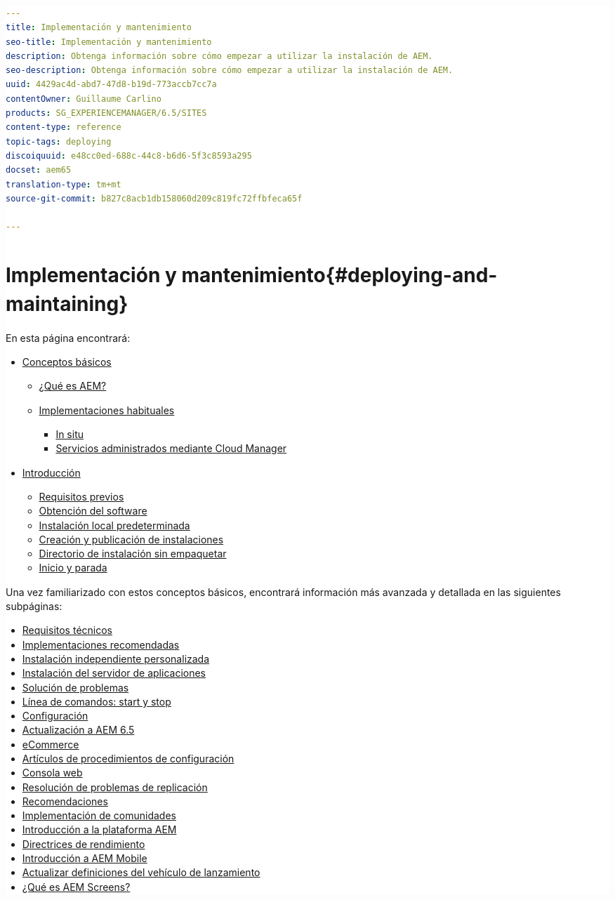 ```yaml
---
title: Implementación y mantenimiento
seo-title: Implementación y mantenimiento
description: Obtenga información sobre cómo empezar a utilizar la instalación de AEM.
seo-description: Obtenga información sobre cómo empezar a utilizar la instalación de AEM.
uuid: 4429ac4d-abd7-47d8-b19d-773accb7cc7a
contentOwner: Guillaume Carlino
products: SG_EXPERIENCEMANAGER/6.5/SITES
content-type: reference
topic-tags: deploying
discoiquuid: e48cc0ed-688c-44c8-b6d6-5f3c8593a295
docset: aem65
translation-type: tm+mt
source-git-commit: b827c8acb1db158060d209c819fc72ffbfeca65f

---
```



# Implementación y mantenimiento{#deploying-and-maintaining}

En esta página encontrará:

* [Conceptos básicos](#basic-concepts)

   * [¿Qué es AEM?](#what-is-aem)
   * [Implementaciones habituales](#typical-deployment-scenarios) 

      * [In situ](#on-premise)
      * [Servicios administrados mediante Cloud Manager](#managed-services-using-cloud-manager)

* [Introducción](#getting-started)

   * [Requisitos previos](#prerequisites)
   * [Obtención del software](#getting-the-software)
   * [Instalación local predeterminada](#default-local-install)
   * [Creación y publicación de instalaciones](#author-and-publish-installs)
   * [Directorio de instalación sin empaquetar](#unpacked-install-directory)
   * [Inicio y parada](#starting-and-stopping)

Una vez familiarizado con estos conceptos básicos, encontrará información más avanzada y detallada en las siguientes subpáginas:

* [Requisitos técnicos](/help/sites-deploying/technical-requirements.md)
* [Implementaciones recomendadas](/help/sites-deploying/recommended-deploys.md)
* [Instalación independiente personalizada](/help/sites-deploying/custom-standalone-install.md)
* [Instalación del servidor de aplicaciones](/help/sites-deploying/application-server-install.md)
* [Solución de problemas](/help/sites-deploying/troubleshooting.md)
* [Línea de comandos: start y stop](/help/sites-deploying/command-line-start-and-stop.md)
* [Configuración](/help/sites-deploying/configuring.md)
* [Actualización a AEM 6.5](/help/sites-deploying/upgrade.md)
* [eCommerce](/help/sites-deploying/ecommerce.md)
* [Artículos de procedimientos de configuración](/help/sites-deploying/ht-deploy.md)
* [Consola web](/help/sites-deploying/web-console.md)
* [Resolución de problemas de replicación](/help/sites-deploying/troubleshoot-rep.md)
* [Recomendaciones](/help/sites-deploying/best-practices.md)
* [Implementación de comunidades](/help/communities/deploy-communities.md)
* [Introducción a la plataforma AEM](/help/sites-deploying/platform.md)
* [Directrices de rendimiento](/help/sites-deploying/performance-guidelines.md)
* [Introducción a AEM Mobile](/help/mobile/getting-started-aem-mobile.md)
* [Actualizar definiciones del vehículo de lanzamiento](/help/sites-deploying/update-release-vehicle-definitions.md)
* [¿Qué es AEM Screens?](https://docs.adobe.com/content/help/en/experience-manager-screens/user-guide/aem-screens-introduction.html)
